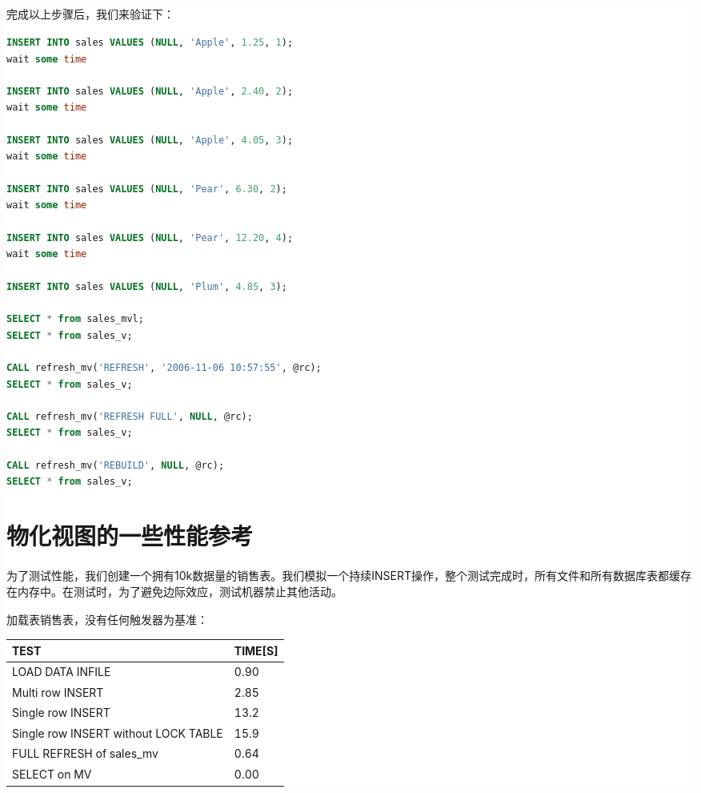 完成以上步骤后，我们来验证下：

```sql
INSERT INTO sales VALUES (NULL, 'Apple', 1.25, 1);
wait some time

INSERT INTO sales VALUES (NULL, 'Apple', 2.40, 2);
wait some time

INSERT INTO sales VALUES (NULL, 'Apple', 4.05, 3);
wait some time

INSERT INTO sales VALUES (NULL, 'Pear', 6.30, 2);
wait some time

INSERT INTO sales VALUES (NULL, 'Pear', 12.20, 4);
wait some time

INSERT INTO sales VALUES (NULL, 'Plum', 4.85, 3);

SELECT * from sales_mvl;
SELECT * from sales_v;

CALL refresh_mv('REFRESH', '2006-11-06 10:57:55', @rc);
SELECT * from sales_v;

CALL refresh_mv('REFRESH FULL', NULL, @rc);
SELECT * from sales_v;

CALL refresh_mv('REBUILD', NULL, @rc);
SELECT * from sales_v;
```

# 物化视图的一些性能参考

为了测试性能，我们创建一个拥有10k数据量的销售表。我们模拟一个持续INSERT操作，整个测试完成时，所有文件和所有数据库表都缓存在内存中。在测试时，为了避免边际效应，测试机器禁止其他活动。

加载表销售表，没有任何触发器为基准：

| TEST | TIME\[S\] |
| :--- | :--- |
| LOAD DATA INFILE | 0.90 |
| Multi row INSERT | 2.85 |
| Single row INSERT | 13.2 |
| Single row INSERT without LOCK TABLE | 15.9 |
| FULL REFRESH of sales\_mv | 0.64 |
| SELECT on MV | 0.00 |

